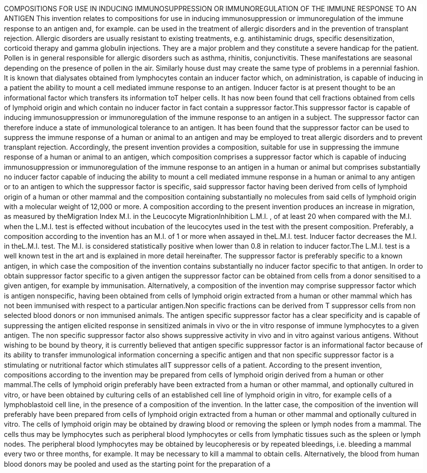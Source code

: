 COMPOSITIONS FOR USE IN INDUCING IMMUNOSUPPRESSION OR IMMUNOREGULATION OF THE IMMUNE RESPONSE TO AN ANTIGEN This invention relates to compositions for use in inducing immunosuppression or immunoregulation of the immune response to an antigen and, for example. can be used in the treatment of allergic disorders and in the prevention of transplant rejection. Allergic disorders are usually resistant to existing treatments, e.g. antihistaminic drugs, specific desensitization, corticoid therapy and gamma globulin injections. They are a major problem and they constitute a severe handicap for the patient. Pollen is in general responsible for allergic disorders such as asthma, rhinitis, conjunctivitis. These manifestations are seasonal depending on the presence of pollen in the air. Similarly house dust may create the same type of problems in a perennial fashion. It is known that dialysates obtained from lymphocytes contain an inducer factor which, on administration, is capable of inducing in a patient the ability to mount a cell mediated immune response to an antigen. Inducer factor is at present thought to be an informational factor which transfers its information toT helper cells. It has now been found that cell fractions obtained from cells of lymphoid origin and which contain no inducer factor in fact contain a suppressor factor.This suppressor factor is capable of inducing immunosuppression or immunoregulation of the immune response to an antigen in a subject. The suppressor factor can therefore induce a state of immunological tolerance to an antigen. It has been found that the suppressor factor can be used to suppress the immune response of a human or animal to an antigen and may be employed to treat allergic disorders and to prevent transplant rejection. Accordingly, the present invention provides a composition, suitable for use in suppressing the immune response of a human or animal to an antigen, which composition comprises a suppressor factor which is capable of inducing immunosuppression or immunoregulation of the immune response to an antigen in a human or animal but comprises substantially no inducer factor capable of inducing the ability to mount a cell mediated immune response in a human or animal to any antigen or to an antigen to which the suppressor factor is specific, said suppressor factor having been derived from cells of lymphoid origin of a human or other mammal and the composition containing substantially no molecules from said cells of lymphoid origin with a molecular weight of 12,000 or more. A composition according to the present invention produces an increase in migration, as measured by theMigration Index M.I. in the Leucocyte MigrationInhibition L.M.I. , of at least 20 when compared with the M.I. when the L.M.I. test is effected without incubation of the leucocytes used in the test with the present composition. Preferably, a composition according to the invention has an M.I. of 1 or more when assayed in theL.M.I. test. Inducer factor decreases the M.I. in theL.M.I. test. The M.I. is considered statistically positive when lower than 0.8 in relation to inducer factor.The L.M.I. test is a well known test in the art and is explained in more detail hereinafter. The suppressor factor is preferably specific to a known antigen, in which case the composition of the invention contains substantially no inducer factor specific to that antigen. In order to obtain suppressor factor specific to a given antigen the suppressor factor can be obtained from cells from a donor sensitised to a given antigen, for example by immunisation. Alternatively, a composition of the invention may comprise suppressor factor which is antigen nonspecific, having been obtained from cells of lymphoid origin extracted from a human or other mammal which has not been immunised with respect to a particular antigen.Non specific fractions can be derived from T suppressor cells from non selected blood donors or non immunised animals. The antigen specific suppressor factor has a clear specificity and is capable of suppressing the antigen elicited response in sensitized animals in vivo or the in vitro response of immune lymphocytes to a given antigen. The non specific suppressor factor also shows suppressive activity in vivo and in vitro against various antigens. Without wishing to be bound by theory, it is currently believed that antigen specific suppressor factor is an informational factor because of its ability to transfer immunological information concerning a specific antigen and that non specific suppressor factor is a stimulating or nutritional factor which stimulates allT suppressor cells of a patient. According to the present invention, compositions according to the invention may be prepared from cells of lymphoid origin derived from a human or other mammal.The cells of lymphoid origin preferably have been extracted from a human or other mammal, and optionally cultured in vitro, or have been obtained by culturing cells of an established cell line of lymphoid origin in vitro, for example cells of a lymphoblastoid cell line, in the presence of a composition of the invention. In the latter case, the composition of the invention will preferably have been prepared from cells of lymphoid origin extracted from a human or other mammal and optionally cultured in vitro. The cells of lymphoid origin may be obtained by drawing blood or removing the spleen or lymph nodes from a mammal. The cells thus may be lymphocytes such as peripheral blood lymphocytes or cells from lymphatic tissues such as the spleen or lymph nodes. The peripheral blood lymphocytes may be obtained by leucopheresis or by repeated bleedings, i.e. bleeding a mammal every two or three months, for example. It may be necessary to kill a mammal to obtain cells. Alternatively, the blood from human blood donors may be pooled and used as the starting point for the preparation of a